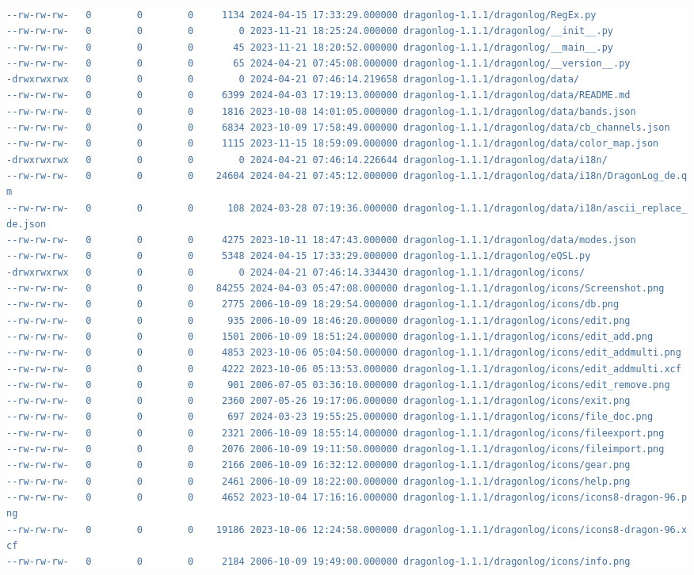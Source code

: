 ```diff
--rw-rw-rw-   0        0        0     1134 2024-04-15 17:33:29.000000 dragonlog-1.1.1/dragonlog/RegEx.py
--rw-rw-rw-   0        0        0        0 2023-11-21 18:25:24.000000 dragonlog-1.1.1/dragonlog/__init__.py
--rw-rw-rw-   0        0        0       45 2023-11-21 18:20:52.000000 dragonlog-1.1.1/dragonlog/__main__.py
--rw-rw-rw-   0        0        0       65 2024-04-21 07:45:08.000000 dragonlog-1.1.1/dragonlog/__version__.py
-drwxrwxrwx   0        0        0        0 2024-04-21 07:46:14.219658 dragonlog-1.1.1/dragonlog/data/
--rw-rw-rw-   0        0        0     6399 2024-04-03 17:19:13.000000 dragonlog-1.1.1/dragonlog/data/README.md
--rw-rw-rw-   0        0        0     1816 2023-10-08 14:01:05.000000 dragonlog-1.1.1/dragonlog/data/bands.json
--rw-rw-rw-   0        0        0     6834 2023-10-09 17:58:49.000000 dragonlog-1.1.1/dragonlog/data/cb_channels.json
--rw-rw-rw-   0        0        0     1115 2023-11-15 18:59:09.000000 dragonlog-1.1.1/dragonlog/data/color_map.json
-drwxrwxrwx   0        0        0        0 2024-04-21 07:46:14.226644 dragonlog-1.1.1/dragonlog/data/i18n/
--rw-rw-rw-   0        0        0    24604 2024-04-21 07:45:12.000000 dragonlog-1.1.1/dragonlog/data/i18n/DragonLog_de.qm
--rw-rw-rw-   0        0        0      108 2024-03-28 07:19:36.000000 dragonlog-1.1.1/dragonlog/data/i18n/ascii_replace_de.json
--rw-rw-rw-   0        0        0     4275 2023-10-11 18:47:43.000000 dragonlog-1.1.1/dragonlog/data/modes.json
--rw-rw-rw-   0        0        0     5348 2024-04-15 17:33:29.000000 dragonlog-1.1.1/dragonlog/eQSL.py
-drwxrwxrwx   0        0        0        0 2024-04-21 07:46:14.334430 dragonlog-1.1.1/dragonlog/icons/
--rw-rw-rw-   0        0        0    84255 2024-04-03 05:47:08.000000 dragonlog-1.1.1/dragonlog/icons/Screenshot.png
--rw-rw-rw-   0        0        0     2775 2006-10-09 18:29:54.000000 dragonlog-1.1.1/dragonlog/icons/db.png
--rw-rw-rw-   0        0        0      935 2006-10-09 18:46:20.000000 dragonlog-1.1.1/dragonlog/icons/edit.png
--rw-rw-rw-   0        0        0     1501 2006-10-09 18:51:24.000000 dragonlog-1.1.1/dragonlog/icons/edit_add.png
--rw-rw-rw-   0        0        0     4853 2023-10-06 05:04:50.000000 dragonlog-1.1.1/dragonlog/icons/edit_addmulti.png
--rw-rw-rw-   0        0        0     4222 2023-10-06 05:13:53.000000 dragonlog-1.1.1/dragonlog/icons/edit_addmulti.xcf
--rw-rw-rw-   0        0        0      901 2006-07-05 03:36:10.000000 dragonlog-1.1.1/dragonlog/icons/edit_remove.png
--rw-rw-rw-   0        0        0     2360 2007-05-26 19:17:06.000000 dragonlog-1.1.1/dragonlog/icons/exit.png
--rw-rw-rw-   0        0        0      697 2024-03-23 19:55:25.000000 dragonlog-1.1.1/dragonlog/icons/file_doc.png
--rw-rw-rw-   0        0        0     2321 2006-10-09 18:55:14.000000 dragonlog-1.1.1/dragonlog/icons/fileexport.png
--rw-rw-rw-   0        0        0     2076 2006-10-09 19:11:50.000000 dragonlog-1.1.1/dragonlog/icons/fileimport.png
--rw-rw-rw-   0        0        0     2166 2006-10-09 16:32:12.000000 dragonlog-1.1.1/dragonlog/icons/gear.png
--rw-rw-rw-   0        0        0     2461 2006-10-09 18:22:00.000000 dragonlog-1.1.1/dragonlog/icons/help.png
--rw-rw-rw-   0        0        0     4652 2023-10-04 17:16:16.000000 dragonlog-1.1.1/dragonlog/icons/icons8-dragon-96.png
--rw-rw-rw-   0        0        0    19186 2023-10-06 12:24:58.000000 dragonlog-1.1.1/dragonlog/icons/icons8-dragon-96.xcf
--rw-rw-rw-   0        0        0     2184 2006-10-09 19:49:00.000000 dragonlog-1.1.1/dragonlog/icons/info.png
```